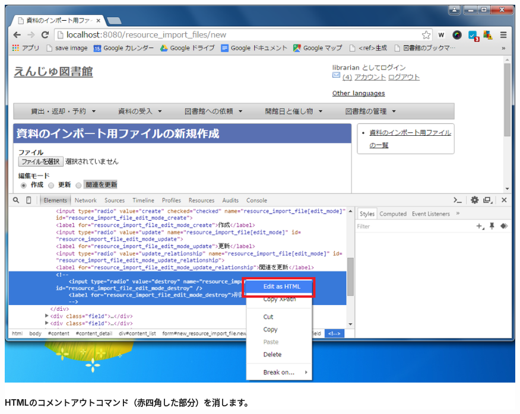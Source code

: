 ![Edit as HTML](../assets/images/1.1/image_operation_item_tsv_rm_003.png)

#### HTMLのコメントアウトコマンド（赤四角した部分）を消します。
